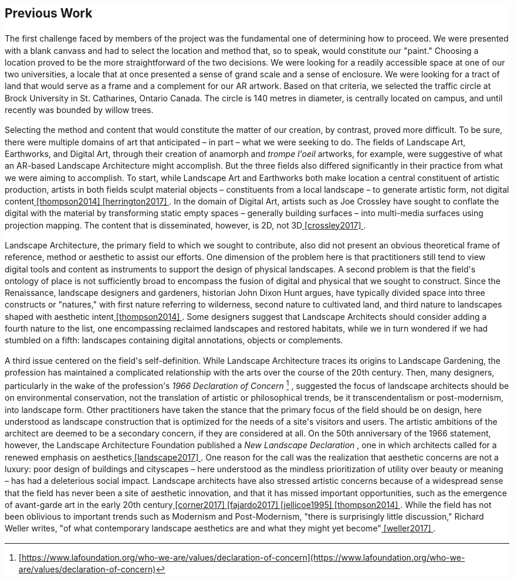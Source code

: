 


## Previous Work

The first challenge faced by members of the project was the fundamental one of determining how to proceed. We were presented with a blank canvass and had to select the location and method that, so to speak, would constitute our "paint." Choosing a location proved to be the more straightforward of the two decisions. We were looking for a readily accessible space at one of our two universities, a locale that at once presented a sense of grand scale and a sense of enclosure. We were looking for a tract of land that would serve as a frame and a complement for our AR artwork. Based on that criteria, we selected the traffic circle at Brock University in St. Catharines, Ontario Canada. The circle is 140 metres in diameter, is centrally located on campus, and until recently was bounded by willow trees.

Selecting the method and content that would constitute the matter of our creation, by contrast, proved more difficult. To be sure, there were multiple domains of art that anticipated – in part – what we were seeking to do. The fields of Landscape Art, Earthworks, and Digital Art, through their creation of anamorph and _trompe l'oeil_ artworks, for example, were suggestive of what an AR-based Landscape Architecture might accomplish. But the three fields also differed significantly in their practice from what we were aiming to accomplish. To start, while Landscape Art and Earthworks both make location a central constituent of artistic production, artists in both fields sculpt material objects – constituents from a local landscape – to generate artistic form, not digital content<a class="footnote-ref" href="#thompson2014"> [thompson2014] </a><a class="footnote-ref" href="#herrington2017"> [herrington2017] </a>. In the domain of Digital Art, artists such as Joe Crossley have sought to conflate the digital with the material by transforming static empty spaces – generally building surfaces – into multi-media surfaces using projection mapping. The content that is disseminated, however, is 2D, not 3D<a class="footnote-ref" href="#crossley2017"> [crossley2017] </a>.

Landscape Architecture, the primary field to which we sought to contribute, also did not present an obvious theoretical frame of reference, method or aesthetic to assist our efforts. One dimension of the problem here is that practitioners still tend to view digital tools and content as instruments to support the design of physical landscapes. A second problem is that the field's ontology of place is not sufficiently broad to encompass the fusion of digital and physical that we sought to construct. Since the Renaissance, landscape designers and gardeners, historian John Dixon Hunt argues, have typically divided space into three constructs or "natures," with first nature referring to wilderness, second nature to cultivated land, and third nature to landscapes shaped with aesthetic intent<a class="footnote-ref" href="#thompson2014"> [thompson2014] </a>. Some designers suggest that Landscape Architects should consider adding a fourth nature to the list, one encompassing reclaimed landscapes and restored habitats, while we in turn wondered if we had stumbled on a fifth: landscapes containing digital annotations, objects or complements.

A third issue centered on the field's self-definition. While Landscape Architecture traces its origins to Landscape Gardening, the profession has maintained a complicated relationship with the arts over the course of the 20th century. Then, many designers, particularly in the wake of the profession's _1966 Declaration of Concern_ [^2] , suggested the focus of landscape architects should be on environmental conservation, not the translation of artistic or philosophical trends, be it transcendentalism or post-modernism, into landscape form. Other practitioners have taken the stance that the primary focus of the field should be on design, here understood as landscape construction that is optimized for the needs of a site's visitors and users. The artistic ambitions of the architect are deemed to be a secondary concern, if they are considered at all. On the 50th anniversary of the 1966 statement, however, the Landscape Architecture Foundation published a _New Landscape Declaration_ , one in which architects called for a renewed emphasis on aesthetics<a class="footnote-ref" href="#landscape2017"> [landscape2017] </a>. One reason for the call was the realization that aesthetic concerns are not a luxury: poor design of buildings and cityscapes – here understood as the mindless prioritization of utility over beauty or meaning – has had a deleterious social impact. Landscape architects have also stressed artistic concerns because of a widespread sense that the field has never been a site of aesthetic innovation, and that it has missed important opportunities, such as the emergence of avant-garde art in the early 20th century<a class="footnote-ref" href="#corner2017"> [corner2017] </a><a class="footnote-ref" href="#fajardo2017"> [fajardo2017] </a><a class="footnote-ref" href="#jellicoe1995"> [jellicoe1995] </a><a class="footnote-ref" href="#thompson2014"> [thompson2014] </a>. While the field has not been oblivious to important trends such as Modernism and Post-Modernism, "there is surprisingly little discussion," Richard Weller writes, "of what contemporary landscape aesthetics are and what they might yet become"<a class="footnote-ref" href="#weller2017"> [weller2017] </a>.


[^1]: The noosphere is a philosophical concept developed and popularized by the [biogeochemist](https://en.wikipedia.org/wiki/Biogeochemistry) Vladimir Vernadsky, and the French philosopher and Jesuit priest Pierre Teilhard de Chardin. See:[https://en.wikipedia.org/wiki/Noosphere](https://en.wikipedia.org/wiki/Noosphere)
[^2]: [https://www.lafoundation.org/who-we-are/values/declaration-of-concern](https://www.lafoundation.org/who-we-are/values/declaration-of-concern)
[^4]: [http://podcasts.torontoreviewofbooks.com/2013.02/Bonnet.mp3](http://podcasts.torontoreviewofbooks.com/2013.02/Bonnet.mp3)## Bibliography